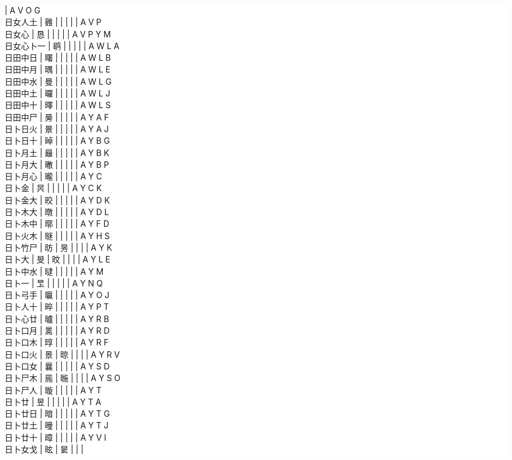 |  A V O G<br>日女人土   |  䨃  |     |     |     |
|    A V P<br>日女心    |  恳  |     |     |     |
| A V P Y M<br>日女心卜一 |  鹖  |     |     |     |
|  A W L A<br>日田中日   |  曙  |     |     |     |
|  A W L B<br>日田中月   |  㬂  |     |     |     |
|  A W L E<br>日田中水   |  曼  |     |     |     |
|  A W L G<br>日田中土   |  曪  |     |     |     |
|  A W L J<br>日田中十   |  曎  |     |     |     |
|  A W L S<br>日田中尸   |  㬅  |     |     |     |
|  A Y A F<br>日卜日火   |  㬌  |     |     |     |
|  A Y A J<br>日卜日十   |  晫  |     |     |     |
|  A Y B G<br>日卜月土   |  㒿  |     |     |     |
|  A Y B K<br>日卜月大   |  㬚  |     |     |     |
|  A Y B P<br>日卜月心   |  曨  |     |     |     |
|    A Y C<br>日卜金    |  昗  |     |     |     |
|  A Y C K<br>日卜金大   |  晈  |     |     |     |
|  A Y D K<br>日卜木大   |  暾  |     |     |     |
|  A Y D L<br>日卜木中   |  㬑  |     |     |     |
|  A Y F D<br>日卜火木   | 𣉢  |     |     |     |
|  A Y H S<br>日卜竹尸   |  昉  |  昘  |     |     |
|    A Y K<br>日卜大    |  旻  |  旼  |     |     |
|  A Y L E<br>日卜中水   |  曃  |     |     |     |
|    A Y M<br>日卜一    |  㫔  |     |     |     |
|  A Y N Q<br>日卜弓手   |  㬯  |     |     |     |
|  A Y O J<br>日卜人十   |  晬  |     |     |     |
|  A Y P T<br>日卜心廿   |  曥  |     |     |     |
|  A Y R B<br>日卜口月   |  暠  |     |     |     |
|  A Y R D<br>日卜口木   |  㬀  |     |     |     |
|  A Y R F<br>日卜口火   |  景  |  晾  |     |     |
|  A Y R V<br>日卜口女   |  曩  |     |     |     |
|  A Y S D<br>日卜尸木   |  㒾  |  暆  |     |     |
|  A Y S O<br>日卜尸人   |  暶  |     |     |     |
|    A Y T<br>日卜廿    |  昱  |     |     |     |
|  A Y T A<br>日卜廿日   |  暗  |     |     |     |
|  A Y T G<br>日卜廿土   |  曈  |     |     |     |
|  A Y T J<br>日卜廿十   |  暲  |     |     |     |
|  A Y V I<br>日卜女戈   |  昡  | 𣆂  |     |     |